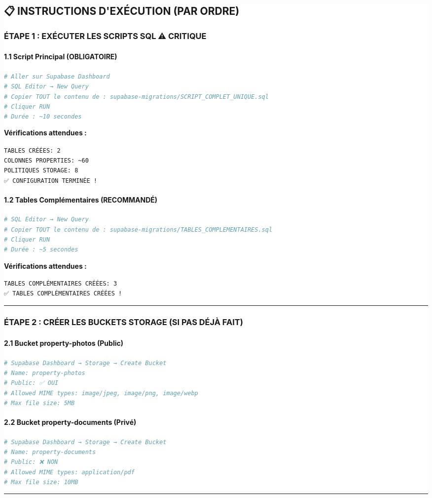 
## 📋 INSTRUCTIONS D'EXÉCUTION (PAR ORDRE)

### ÉTAPE 1 : EXÉCUTER LES SCRIPTS SQL ⚠️ CRITIQUE

#### 1.1 Script Principal (OBLIGATOIRE)
```bash
# Aller sur Supabase Dashboard
# SQL Editor → New Query
# Copier TOUT le contenu de : supabase-migrations/SCRIPT_COMPLET_UNIQUE.sql
# Cliquer RUN
# Durée : ~10 secondes
```

**Vérifications attendues :**
```
TABLES CRÉÉES: 2
COLONNES PROPERTIES: ~60
POLITIQUES STORAGE: 8
✅ CONFIGURATION TERMINÉE !
```

#### 1.2 Tables Complémentaires (RECOMMANDÉ)
```bash
# SQL Editor → New Query
# Copier TOUT le contenu de : supabase-migrations/TABLES_COMPLEMENTAIRES.sql
# Cliquer RUN
# Durée : ~5 secondes
```

**Vérifications attendues :**
```
TABLES COMPLÉMENTAIRES CRÉÉES: 3
✅ TABLES COMPLÉMENTAIRES CRÉÉES !
```

---

### ÉTAPE 2 : CRÉER LES BUCKETS STORAGE (SI PAS DÉJÀ FAIT)

#### 2.1 Bucket property-photos (Public)
```bash
# Supabase Dashboard → Storage → Create Bucket
# Name: property-photos
# Public: ✅ OUI
# Allowed MIME types: image/jpeg, image/png, image/webp
# Max file size: 5MB
```

#### 2.2 Bucket property-documents (Privé)
```bash
# Supabase Dashboard → Storage → Create Bucket
# Name: property-documents
# Public: ❌ NON
# Allowed MIME types: application/pdf
# Max file size: 10MB
```

---